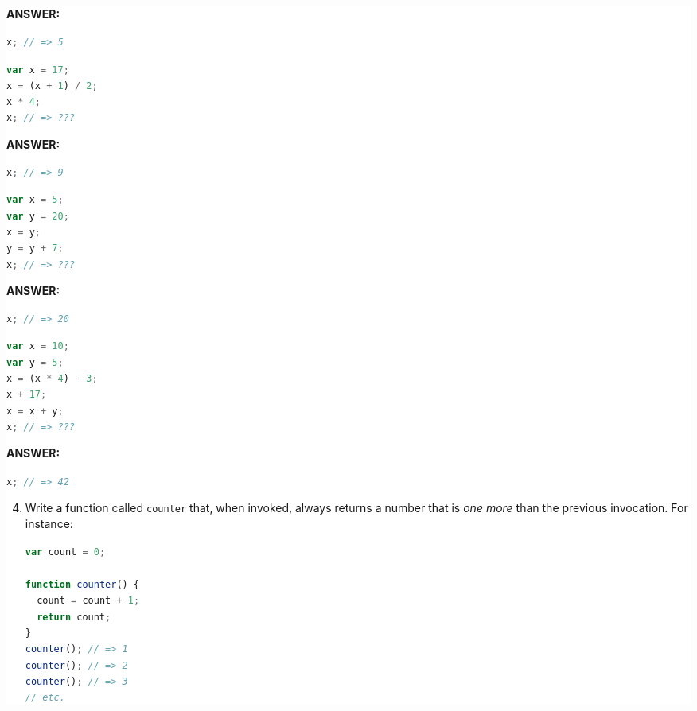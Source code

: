    **ANSWER:**
   ```js
   x; // => 5
   ```

   ```js
   var x = 17;
   x = (x + 1) / 2;
   x * 4;
   x; // => ???
   ```

   **ANSWER:**
   ```js
   x; // => 9
   ```

   ```js
   var x = 5;
   var y = 20;
   x = y;
   y = y + 7;
   x; // => ???
   ```

   **ANSWER:**
   ```js
   x; // => 20
   ```

   ```js
   var x = 10;
   var y = 5;
   x = (x * 4) - 3;
   x + 17;
   x = x + y;
   x; // => ???
   ```

   **ANSWER:**
   ```js
   x; // => 42
   ```

4. Write a function called `counter` that, when invoked, always returns a number
   that is *one more* than the previous invocation. For instance:

   ```js
   var count = 0;

   function counter() {
     count = count + 1;
     return count;
   }
   counter(); // => 1
   counter(); // => 2
   counter(); // => 3
   // etc.
   ```
